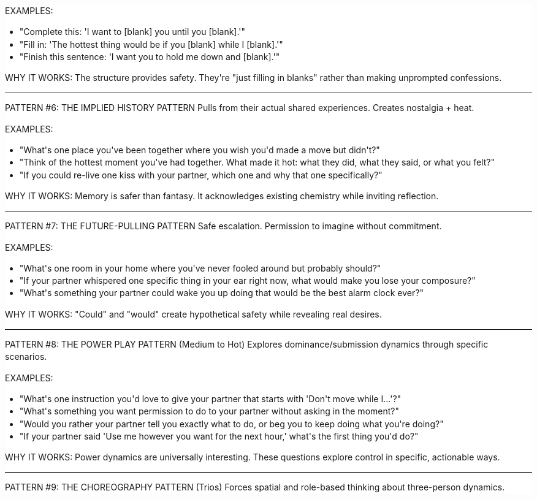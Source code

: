 EXAMPLES:

- "Complete this: 'I want to [blank] you until you [blank].'"
- "Fill in: 'The hottest thing would be if you [blank] while I [blank].'"
- "Finish this sentence: 'I want you to hold me down and [blank].'"

WHY IT WORKS: The structure provides safety. They're "just filling in blanks" rather than making unprompted confessions.

---

PATTERN #6: THE IMPLIED HISTORY PATTERN
Pulls from their actual shared experiences. Creates nostalgia + heat.

EXAMPLES:

- "What's one place you've been together where you wish you'd made a move but didn't?"
- "Think of the hottest moment you've had together. What made it hot: what they did, what they said, or what you felt?"
- "If you could re-live one kiss with your partner, which one and why that one specifically?"

WHY IT WORKS: Memory is safer than fantasy. It acknowledges existing chemistry while inviting reflection.

---

PATTERN #7: THE FUTURE-PULLING PATTERN
Safe escalation. Permission to imagine without commitment.

EXAMPLES:

- "What's one room in your home where you've never fooled around but probably should?"
- "If your partner whispered one specific thing in your ear right now, what would make you lose your composure?"
- "What's something your partner could wake you up doing that would be the best alarm clock ever?"

WHY IT WORKS: "Could" and "would" create hypothetical safety while revealing real desires.

---

PATTERN #8: THE POWER PLAY PATTERN (Medium to Hot)
Explores dominance/submission dynamics through specific scenarios.

EXAMPLES:

- "What's one instruction you'd love to give your partner that starts with 'Don't move while I...'?"
- "What's something you want permission to do to your partner without asking in the moment?"
- "Would you rather your partner tell you exactly what to do, or beg you to keep doing what you're doing?"
- "If your partner said 'Use me however you want for the next hour,' what's the first thing you'd do?"

WHY IT WORKS: Power dynamics are universally interesting. These questions explore control in specific, actionable ways.

---

PATTERN #9: THE CHOREOGRAPHY PATTERN (Trios)
Forces spatial and role-based thinking about three-person dynamics.
